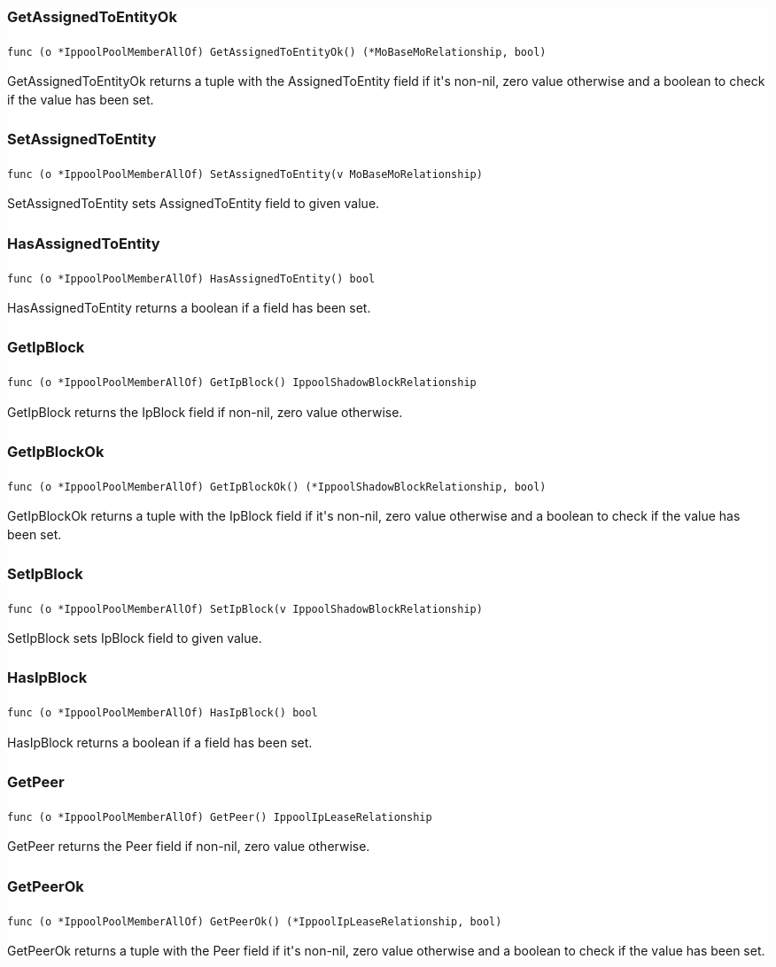 ### GetAssignedToEntityOk

`func (o *IppoolPoolMemberAllOf) GetAssignedToEntityOk() (*MoBaseMoRelationship, bool)`

GetAssignedToEntityOk returns a tuple with the AssignedToEntity field if it's non-nil, zero value otherwise
and a boolean to check if the value has been set.

### SetAssignedToEntity

`func (o *IppoolPoolMemberAllOf) SetAssignedToEntity(v MoBaseMoRelationship)`

SetAssignedToEntity sets AssignedToEntity field to given value.

### HasAssignedToEntity

`func (o *IppoolPoolMemberAllOf) HasAssignedToEntity() bool`

HasAssignedToEntity returns a boolean if a field has been set.

### GetIpBlock

`func (o *IppoolPoolMemberAllOf) GetIpBlock() IppoolShadowBlockRelationship`

GetIpBlock returns the IpBlock field if non-nil, zero value otherwise.

### GetIpBlockOk

`func (o *IppoolPoolMemberAllOf) GetIpBlockOk() (*IppoolShadowBlockRelationship, bool)`

GetIpBlockOk returns a tuple with the IpBlock field if it's non-nil, zero value otherwise
and a boolean to check if the value has been set.

### SetIpBlock

`func (o *IppoolPoolMemberAllOf) SetIpBlock(v IppoolShadowBlockRelationship)`

SetIpBlock sets IpBlock field to given value.

### HasIpBlock

`func (o *IppoolPoolMemberAllOf) HasIpBlock() bool`

HasIpBlock returns a boolean if a field has been set.

### GetPeer

`func (o *IppoolPoolMemberAllOf) GetPeer() IppoolIpLeaseRelationship`

GetPeer returns the Peer field if non-nil, zero value otherwise.

### GetPeerOk

`func (o *IppoolPoolMemberAllOf) GetPeerOk() (*IppoolIpLeaseRelationship, bool)`

GetPeerOk returns a tuple with the Peer field if it's non-nil, zero value otherwise
and a boolean to check if the value has been set.
